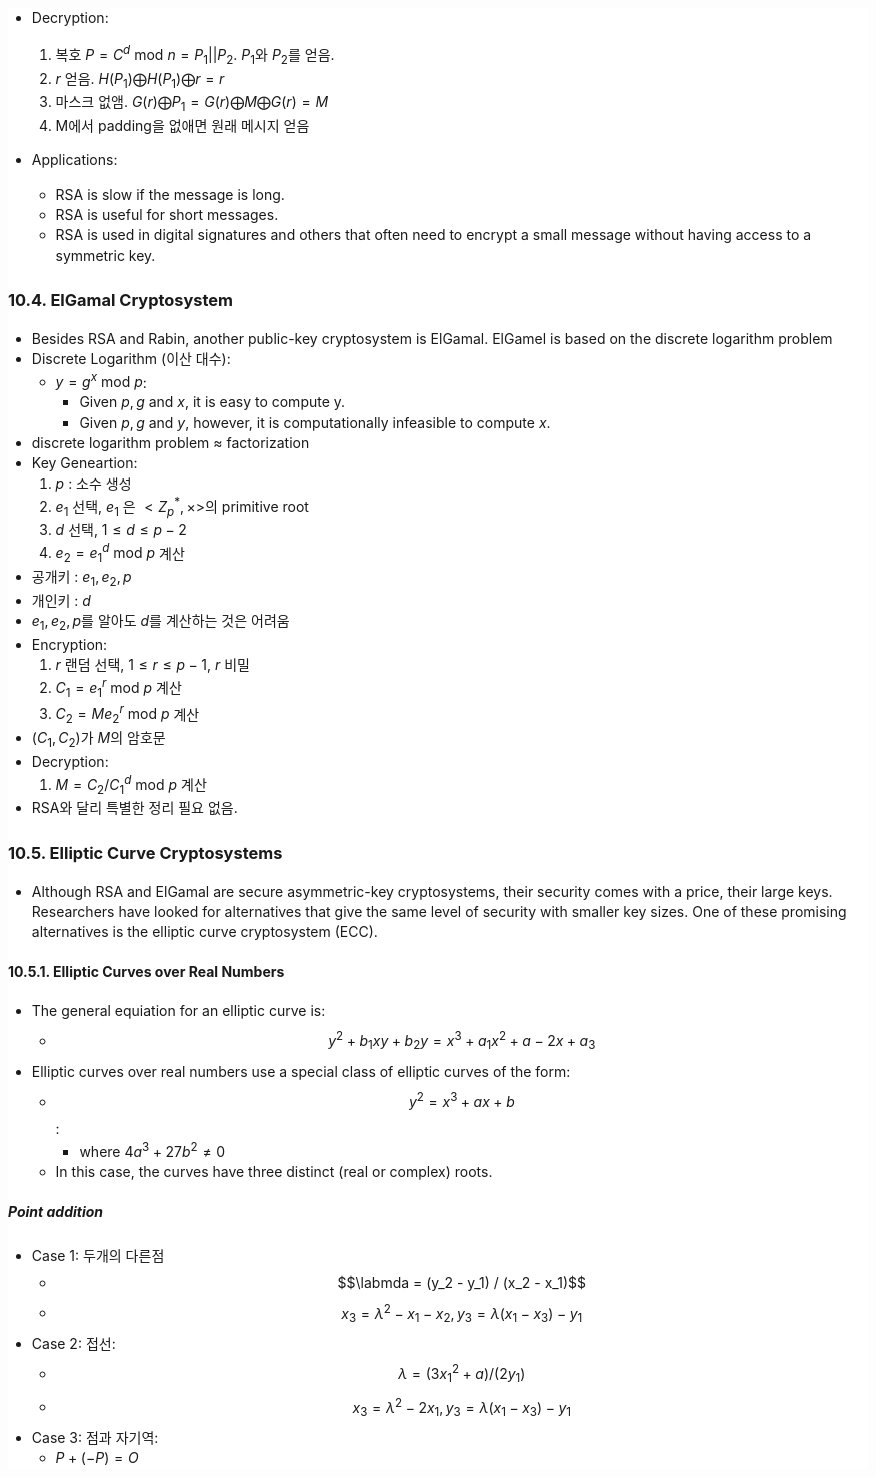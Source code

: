 - Decryption:
  1. 복호 $P = C^d \text{ mod } n = P_1 \vert \vert P_2$. $P_1$와 $P_2$를 얻음.
  2. $r$ 얻음. $H(P_1) \bigoplus H(P_1) \bigoplus r = r$
  3. 마스크 없앰. $G(r) \bigoplus P_1 = G(r) \bigoplus M \bigoplus G(r) = M$
  4. M에서 padding을 없애면 원래 메시지 얻음

- Applications:
  - RSA is slow if the message is long.
  - RSA is useful for short messages.
  - RSA is used in digital signatures and others that often need to encrypt a small message without having access to a symmetric key.

### 10.4. ElGamal Cryptosystem
- Besides RSA and Rabin, another public-key cryptosystem is ElGamal. ElGamel is based on the discrete logarithm problem
- Discrete Logarithm (이산 대수):
  - $y= g^x \text{ mod } p$:
    - Given $p,g$ and $x$, it is easy to compute y.
    - Given $p, g$ and $y$, however, it is computationally infeasible to compute $x$.
- discrete logarithm problem $\approx$ factorization
- Key Geneartion:
  1. $p$ : 소수 생성
  2. $e_1$ 선택, $e_1$ 은 $<Z_p^*, \times>$의 primitive root
  3. $d$ 선택, $1 \le d \le p-2$
  4. $e_2=e_1^d \text{ mod } p$ 계산
- 공개키 : $e_1, e_2, p$
- 개인키 : $d$
- $e_1, e_2, p$를 알아도 $d$를 계산하는 것은 어려움
- Encryption:
  1. $r$ 랜덤 선택, $1 \le r \le p-1$, $r$ 비밀
  2. $C_1 = e_1^r \text{ mod } p$ 계산
  3. $C_2 = M e_2^r \text{ mod } p$ 계산
- $(C_1, C_2)$가 $M$의 암호문
- Decryption:
  1. $M = C_2 / C_1^d \text{ mod } p$ 계산
- RSA와 달리 특별한 정리 필요 없음.

### 10.5. Elliptic Curve Cryptosystems
- Although RSA and ElGamal are secure asymmetric-key cryptosystems, their security comes with a price, their large keys. Researchers have looked for alternatives that give the same level of security with smaller key sizes. One of these promising alternatives is the elliptic curve cryptosystem (ECC).

#### 10.5.1. Elliptic Curves over Real Numbers
- The general equiation for an elliptic curve is:
  - $$y^2 + b_1 xy + b_2 y = x^3 + a_1 x^2 + a-2 x + a_3$$
- Elliptic curves over real numbers use a special class of elliptic curves of the form:
  - $$y^2 = x^3 + ax + b$$:
    - where $4a^3 + 27b^2 \not = 0$
  - In this case, the curves have three distinct (real or complex) roots.

##### Point addition
- Case 1: 두개의 다른점
  - $$\labmda = (y_2 - y_1) / (x_2 - x_1)$$
  - $$x_3 = \lambda^2 - x_1 - x_2, y_3 = \lambda(x_1 - x_3) - y_1$$
- Case 2: 접선:
  - $$\lambda = (3x_1^2 + a) / (2 y_1)$$
  - $$x_3 = \lambda^2 - 2 x_1, y_3 = \lambda(x_1 - x_3) - y_1$$
- Case 3: 점과 자기역:
  - $P + (-P) = O$
